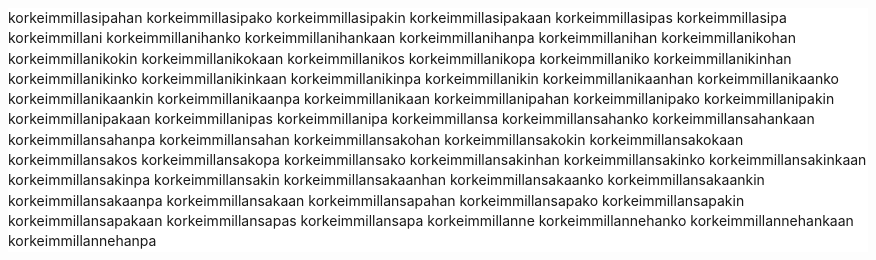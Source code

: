 korkeimmillasipahan
korkeimmillasipako
korkeimmillasipakin
korkeimmillasipakaan
korkeimmillasipas
korkeimmillasipa
korkeimmillani
korkeimmillanihanko
korkeimmillanihankaan
korkeimmillanihanpa
korkeimmillanihan
korkeimmillanikohan
korkeimmillanikokin
korkeimmillanikokaan
korkeimmillanikos
korkeimmillanikopa
korkeimmillaniko
korkeimmillanikinhan
korkeimmillanikinko
korkeimmillanikinkaan
korkeimmillanikinpa
korkeimmillanikin
korkeimmillanikaanhan
korkeimmillanikaanko
korkeimmillanikaankin
korkeimmillanikaanpa
korkeimmillanikaan
korkeimmillanipahan
korkeimmillanipako
korkeimmillanipakin
korkeimmillanipakaan
korkeimmillanipas
korkeimmillanipa
korkeimmillansa
korkeimmillansahanko
korkeimmillansahankaan
korkeimmillansahanpa
korkeimmillansahan
korkeimmillansakohan
korkeimmillansakokin
korkeimmillansakokaan
korkeimmillansakos
korkeimmillansakopa
korkeimmillansako
korkeimmillansakinhan
korkeimmillansakinko
korkeimmillansakinkaan
korkeimmillansakinpa
korkeimmillansakin
korkeimmillansakaanhan
korkeimmillansakaanko
korkeimmillansakaankin
korkeimmillansakaanpa
korkeimmillansakaan
korkeimmillansapahan
korkeimmillansapako
korkeimmillansapakin
korkeimmillansapakaan
korkeimmillansapas
korkeimmillansapa
korkeimmillanne
korkeimmillannehanko
korkeimmillannehankaan
korkeimmillannehanpa